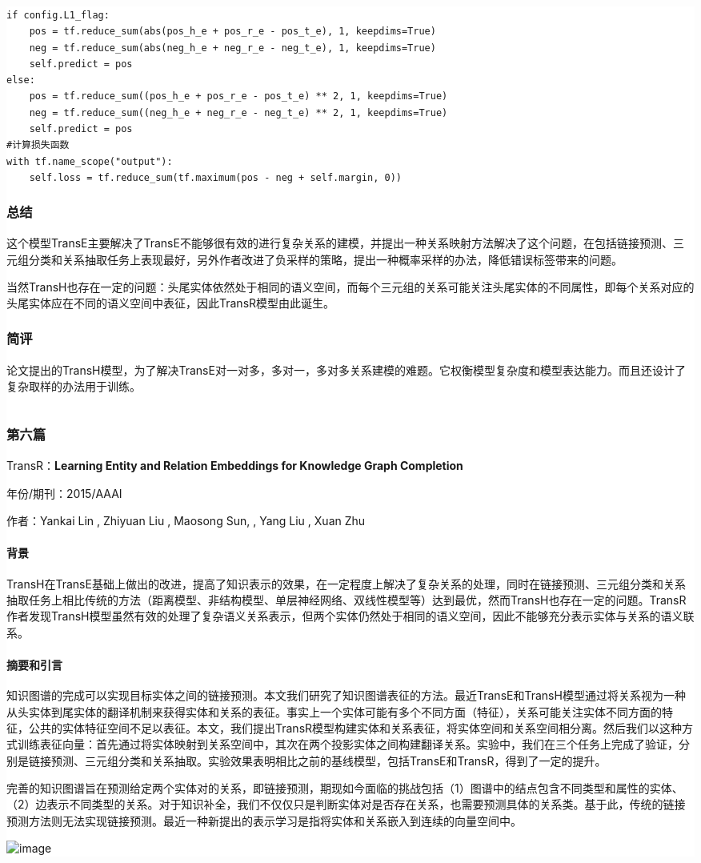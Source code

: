 ```
if config.L1_flag:
	pos = tf.reduce_sum(abs(pos_h_e + pos_r_e - pos_t_e), 1, keepdims=True)
	neg = tf.reduce_sum(abs(neg_h_e + neg_r_e - neg_t_e), 1, keepdims=True)
	self.predict = pos
else:
	pos = tf.reduce_sum((pos_h_e + pos_r_e - pos_t_e) ** 2, 1, keepdims=True)
	neg = tf.reduce_sum((neg_h_e + neg_r_e - neg_t_e) ** 2, 1, keepdims=True)
	self.predict = pos
#计算损失函数
with tf.name_scope("output"):
	self.loss = tf.reduce_sum(tf.maximum(pos - neg + self.margin, 0))         

```


### 总结
这个模型TransE主要解决了TransE不能够很有效的进行复杂关系的建模，并提出一种关系映射方法解决了这个问题，在包括链接预测、三元组分类和关系抽取任务上表现最好，另外作者改进了负采样的策略，提出一种概率采样的办法，降低错误标签带来的问题。

当然TransH也存在一定的问题：头尾实体依然处于相同的语义空间，而每个三元组的关系可能关注头尾实体的不同属性，即每个关系对应的头尾实体应在不同的语义空间中表征，因此TransR模型由此诞生。

### 简评
论文提出的TransH模型，为了解决TransE对一对多，多对一，多对多关系建模的难题。它权衡模型复杂度和模型表达能力。而且还设计了复杂取样的办法用于训练。

#

### 第六篇
TransR：**Learning Entity and Relation Embeddings for Knowledge Graph Completion**

年份/期刊：2015/AAAI

作者：Yankai Lin
, Zhiyuan Liu
, Maosong Sun,
, Yang Liu
, Xuan Zhu




#### 背景
TransH在TransE基础上做出的改进，提高了知识表示的效果，在一定程度上解决了复杂关系的处理，同时在链接预测、三元组分类和关系抽取任务上相比传统的方法（距离模型、非结构模型、单层神经网络、双线性模型等）达到最优，然而TransH也存在一定的问题。TransR作者发现TransH模型虽然有效的处理了复杂语义关系表示，但两个实体仍然处于相同的语义空间，因此不能够充分表示实体与关系的语义联系。

#### 摘要和引言
知识图谱的完成可以实现目标实体之间的链接预测。本文我们研究了知识图谱表征的方法。最近TransE和TransH模型通过将关系视为一种从头实体到尾实体的翻译机制来获得实体和关系的表征。事实上一个实体可能有多个不同方面（特征），关系可能关注实体不同方面的特征，公共的实体特征空间不足以表征。本文，我们提出TransR模型构建实体和关系表征，将实体空间和关系空间相分离。然后我们以这种方式训练表征向量：首先通过将实体映射到关系空间中，其次在两个投影实体之间构建翻译关系。实验中，我们在三个任务上完成了验证，分别是链接预测、三元组分类和关系抽取。实验效果表明相比之前的基线模型，包括TransE和TransR，得到了一定的提升。

完善的知识图谱旨在预测给定两个实体对的关系，即链接预测，期现如今面临的挑战包括（1）图谱中的结点包含不同类型和属性的实体、（2）边表示不同类型的关系。对于知识补全，我们不仅仅只是判断实体对是否存在关系，也需要预测具体的关系类。基于此，传统的链接预测方法则无法实现链接预测。最近一种新提出的表示学习是指将实体和关系嵌入到连续的向量空间中。

![image](C:/Users/baiye/Desktop/%E8%AE%BA%E6%96%87%E7%AC%94%E8%AE%B0/%E5%9B%BE%E7%89%87/32.png)
